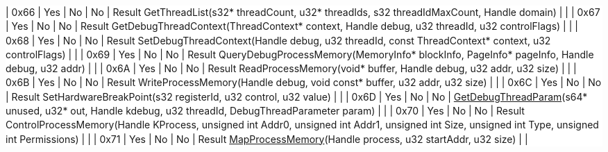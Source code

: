 | 0x66 | Yes      | No      | No       | Result GetThreadList(s32\* threadCount, u32\* threadIds, s32 threadIdMaxCount, Handle domain)                                                                                                                                                                                |                                                                                                                                                                                                                                                   |
| 0x67 | Yes      | No      | No       | Result GetDebugThreadContext(ThreadContext\* context, Handle debug, u32 threadId, u32 controlFlags)                                                                                                                                                                          |                                                                                                                                                                                                                                                   |
| 0x68 | Yes      | No      | No       | Result SetDebugThreadContext(Handle debug, u32 threadId, const ThreadContext\* context, u32 controlFlags)                                                                                                                                                                    |                                                                                                                                                                                                                                                   |
| 0x69 | Yes      | No      | No       | Result QueryDebugProcessMemory(MemoryInfo\* blockInfo, PageInfo\* pageInfo, Handle debug, u32 addr)                                                                                                                                                                          |                                                                                                                                                                                                                                                   |
| 0x6A | Yes      | No      | No       | Result ReadProcessMemory(void\* buffer, Handle debug, u32 addr, u32 size)                                                                                                                                                                                                    |                                                                                                                                                                                                                                                   |
| 0x6B | Yes      | No      | No       | Result WriteProcessMemory(Handle debug, void const\* buffer, u32 addr, u32 size)                                                                                                                                                                                             |                                                                                                                                                                                                                                                   |
| 0x6C | Yes      | No      | No       | Result SetHardwareBreakPoint(s32 registerId, u32 control, u32 value)                                                                                                                                                                                                         |                                                                                                                                                                                                                                                   |
| 0x6D | Yes      | No      | No       | [GetDebugThreadParam](Multi-threading#GetDebugThreadParam "wikilink")(s64\* unused, u32\* out, Handle kdebug, u32 threadId, DebugThreadParameter param)                                                                                                                      |                                                                                                                                                                                                                                                   |
| 0x70 | Yes      | No      | No       | Result ControlProcessMemory(Handle KProcess, unsigned int Addr0, unsigned int Addr1, unsigned int Size, unsigned int Type, unsigned int Permissions)                                                                                                                         |                                                                                                                                                                                                                                                   |
| 0x71 | Yes      | No      | No       | Result [MapProcessMemory](Memory_Management#Memory_Mapping "wikilink")(Handle process, u32 startAddr, u32 size)                                                                                                                                                              |                                                                                                                                                                                                                                                   |